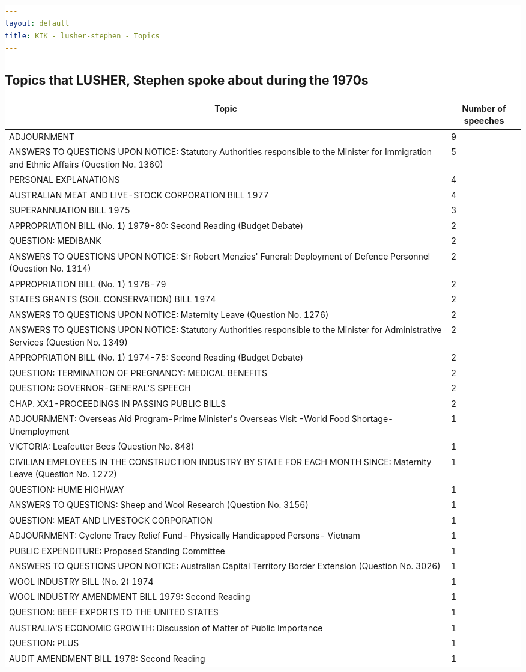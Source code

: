 ```yaml
---
layout: default
title: KIK - lusher-stephen - Topics
---
```

## Topics that LUSHER, Stephen spoke about during the 1970s

| Topic | Number of speeches |
|--------------|----------------|
|ADJOURNMENT|9|
|ANSWERS TO QUESTIONS UPON NOTICE: Statutory Authorities responsible to the Minister for Immigration and Ethnic Affairs (Question No. 1360)|5|
|PERSONAL EXPLANATIONS|4|
|AUSTRALIAN MEAT AND LIVE-STOCK CORPORATION BILL 1977|4|
|SUPERANNUATION BILL 1975|3|
|APPROPRIATION BILL (No. 1) 1979-80: Second Reading (Budget Debate)|2|
|QUESTION: MEDIBANK|2|
|ANSWERS TO QUESTIONS UPON NOTICE: Sir Robert Menzies' Funeral: Deployment of Defence Personnel (Question No. 1314)|2|
|APPROPRIATION BILL (No. 1) 1978-79|2|
|STATES GRANTS (SOIL CONSERVATION) BILL 1974|2|
|ANSWERS TO QUESTIONS UPON NOTICE: Maternity Leave (Question No. 1276)|2|
|ANSWERS TO QUESTIONS UPON NOTICE: Statutory Authorities responsible to the Minister for Administrative Services (Question No. 1349)|2|
|APPROPRIATION BILL (No. 1) 1974-75: Second Reading (Budget Debate)|2|
|QUESTION: TERMINATION OF PREGNANCY: MEDICAL BENEFITS|2|
|QUESTION: GOVERNOR-GENERAL'S SPEECH|2|
|CHAP. XX1-PROCEEDINGS IN PASSING PUBLIC BILLS|2|
|ADJOURNMENT: Overseas Aid Program-Prime Minister's Overseas Visit -World Food Shortage- Unemployment|1|
|VICTORIA: Leafcutter Bees (Question No. 848)|1|
|CIVILIAN EMPLOYEES IN THE CONSTRUCTION INDUSTRY BY STATE FOR EACH MONTH SINCE: Maternity Leave (Question No. 1272)|1|
|QUESTION: HUME HIGHWAY|1|
|ANSWERS TO QUESTIONS: Sheep and Wool Research (Question No. 3156)|1|
|QUESTION: MEAT AND LIVESTOCK CORPORATION|1|
|ADJOURNMENT: Cyclone Tracy Relief Fund- Physically Handicapped Persons- Vietnam|1|
|PUBLIC EXPENDITURE: Proposed Standing Committee|1|
|ANSWERS TO QUESTIONS UPON NOTICE: Australian Capital Territory Border Extension (Question No. 3026)|1|
|WOOL INDUSTRY BILL (No. 2) 1974|1|
|WOOL INDUSTRY AMENDMENT BILL 1979: Second Reading|1|
|QUESTION: BEEF EXPORTS TO THE UNITED STATES|1|
|AUSTRALIA'S ECONOMIC GROWTH: Discussion of Matter of Public Importance|1|
|QUESTION: PLUS|1|
|AUDIT AMENDMENT BILL 1978: Second Reading|1|
